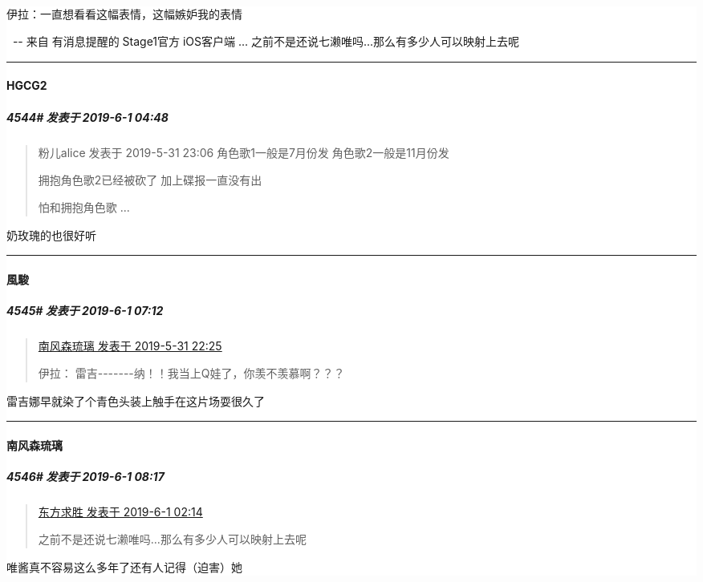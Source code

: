 伊拉：一直想看看这幅表情，这幅嫉妒我的表情


  -- 来自 有消息提醒的 Stage1官方 iOS客户端 ...</blockquote>
之前不是还说七濑唯吗...那么有多少人可以映射上去呢







*****

####  HGCG2  
##### 4544#       发表于 2019-6-1 04:48



<blockquote>粉儿alice 发表于 2019-5-31 23:06
角色歌1一般是7月份发 角色歌2一般是11月份发

拥抱角色歌2已经被砍了 加上碟报一直没有出

怕和拥抱角色歌 ...</blockquote>
奶玫瑰的也很好听







*****

####  風駿  
##### 4545#       发表于 2019-6-1 07:12



<blockquote><a href="httphttps://bbs.saraba1st.com/2b/forum.php?mod=redirect&amp;goto=findpost&amp;pid=43937537&amp;ptid=1785119" target="_blank">南风森琉璃 发表于 2019-5-31 22:25</a>

伊拉： 雷吉-------纳！！我当上Q娃了，你羡不羡慕啊？？？</blockquote>
雷吉娜早就染了个青色头装上触手在这片场耍很久了







*****

####  南风森琉璃  
##### 4546#       发表于 2019-6-1 08:17



<blockquote><a href="httphttps://bbs.saraba1st.com/2b/forum.php?mod=redirect&amp;goto=findpost&amp;pid=43939417&amp;ptid=1785119" target="_blank">东方求胜 发表于 2019-6-1 02:14</a>

之前不是还说七濑唯吗...那么有多少人可以映射上去呢</blockquote>
唯酱真不容易这么多年了还有人记得（迫害）她


